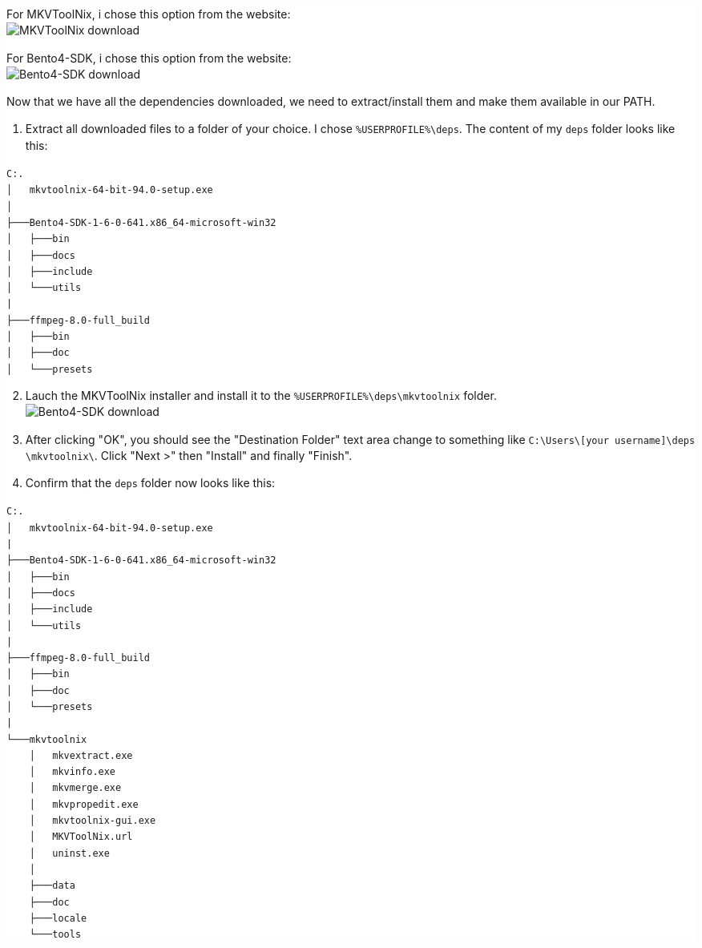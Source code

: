 For MKVToolNix, i chose this option from the website: \
![MKVToolNix download](./imgs/mkvtoolnix.png)

For Bento4-SDK, i chose this option from the website: \
![Bento4-SDK download](./imgs/bento4.png)

Now that we have all the dependencies downloaded, we need to extract/install them and make them available in our PATH.

1. Extract all downloaded files to a folder of your choice. I chose `%USERPROFILE%\deps`.
The content of my `deps` folder looks like this:
```
C:.
│   mkvtoolnix-64-bit-94.0-setup.exe
│
├───Bento4-SDK-1-6-0-641.x86_64-microsoft-win32
│   ├───bin
│   ├───docs
│   ├───include
│   └───utils
|
├───ffmpeg-8.0-full_build
│   ├───bin
│   ├───doc
│   └───presets
```

2. Lauch the MKVToolNix installer and install it to the `%USERPROFILE%\deps\mkvtoolnix` folder. \
![Bento4-SDK download](./imgs/mkvtoolnix-install.png)

3. After clicking "OK", you should see the "Destination Folder" text area change to something like `C:\Users\[your username]\deps\mkvtoolnix\`. Click "Next >" then "Install" and finally "Finish".

4. Confirm that the `deps` folder now looks like this:
```
C:.
│   mkvtoolnix-64-bit-94.0-setup.exe
|
├───Bento4-SDK-1-6-0-641.x86_64-microsoft-win32
│   ├───bin
│   ├───docs
│   ├───include
│   └───utils
|
├───ffmpeg-8.0-full_build
│   ├───bin
│   ├───doc
│   └───presets
|
└───mkvtoolnix
    │   mkvextract.exe
    │   mkvinfo.exe
    │   mkvmerge.exe
    │   mkvpropedit.exe
    │   mkvtoolnix-gui.exe
    │   MKVToolNix.url
    │   uninst.exe
    │
    ├───data
    ├───doc
    ├───locale
    └───tools
```
